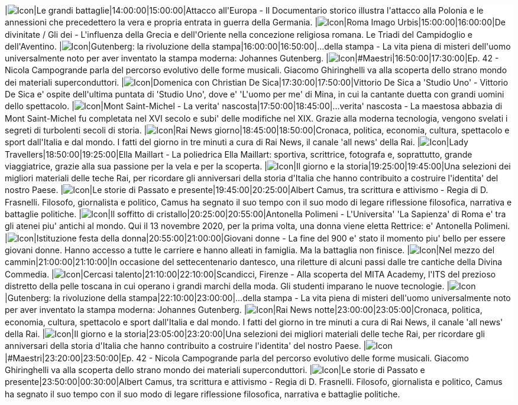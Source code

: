 |![Icon](https://guidatv.sky.it/uuid/dtt_cover_l58VsCKBwnW.png)|Le grandi battaglie|14:00:00|15:00:00|Attacco all&#039;Europa - Il Documentario storico illustra l&#039;attacco alla Polonia e le annessioni che precedettero la vera e propria entrata in guerra della Germania.
|![Icon](https://guidatv.sky.it/uuid/dtt_cover_l58VsCKBwnW.png)|Roma Imago Urbis|15:00:00|16:00:00|De divinitate / Gli dei - L&#039;influenza della Grecia e dell&#039;Oriente nella concezione religiosa romana. Le Triadi del Campidoglio e dell&#039;Aventino.
|![Icon](https://guidatv.sky.it/uuid/08a146e9-6767-4cd9-b376-c2bb708b6116/cover?md5ChecksumParam=f29fbf34151baaa90dfa0c331649cde3)|Gutenberg: la rivoluzione della stampa|16:00:00|16:50:00|...della stampa - La vita piena di misteri dell&#039;uomo universalmente noto per aver inventato la stampa moderna: Johannes Gutenberg.
|![Icon](https://guidatv.sky.it/uuid/dtt_cover_l58VsCKBwnW.png)|#Maestri|16:50:00|17:30:00|Ep. 42 - Nicola Campogrande parla del percorso evolutivo delle forme musicali. Giacomo Ghiringhelli va alla scoperta dello strano mondo dei materiali superconduttori.
|![Icon](https://guidatv.sky.it/uuid/dtt_cover_l58VsCKBwnW.png)|Domenica con Christian De Sica|17:30:00|17:50:00|Vittorio De Sica a &#039;Studio Uno&#039; - Vittorio De Sica e&#039; ospite dell&#039;ultima puntata di &#039;Studio Uno&#039;, dove e&#039; &#039;L&#039;uomo per me&#039; di Mina, in cui la cantante duetta con grandi uomini dello spettacolo.
|![Icon](https://guidatv.sky.it/uuid/37b0349d-2d81-4a0f-a6fd-48b47dbf85f3/cover?md5ChecksumParam=e17a26772db4cf5598cac9209461cc08)|Mont Saint-Michel - La verita&#039; nascosta|17:50:00|18:45:00|...verita&#039; nascosta - La maestosa abbazia di Mont Saint-Michel fu completata nel XVI secolo e subi&#039; delle modifiche nel XIX. Grazie alla moderna tecnologia, vengono svelati i segreti di turbolenti secoli di storia.
|![Icon](https://guidatv.sky.it/uuid/dtt_cover_l58VsCKBwnW.png)|Rai News giorno|18:45:00|18:50:00|Cronaca, politica, economia, cultura, spettacolo e sport dall&#039;Italia e dal mondo. I fatti del giorno in tre minuti a cura di Rai News, il canale &#039;all news&#039; della Rai.
|![Icon](https://guidatv.sky.it/uuid/dtt_cover_l58VsCKBwnW.png)|Lady Travellers|18:50:00|19:25:00|Ella Maillart - La poliedrica Ella Maillart: sportiva, scrittrice, fotografa e, soprattutto, grande viaggiatrice, grazie alla sua passione per la vela e per la scoperta.
|![Icon](https://guidatv.sky.it/uuid/dtt_cover_l58VsCKBwnW.png)|Il giorno e la storia|19:25:00|19:45:00|Una selezioni dei migliori materiali delle teche Rai, per ricordare gli anniversari della storia d&#039;Italia che hanno contribuito a costruire l&#039;identita&#039; del nostro Paese.
|![Icon](https://guidatv.sky.it/uuid/dtt_cover_l58VsCKBwnW.png)|Le storie di Passato e presente|19:45:00|20:25:00|Albert Camus, tra scrittura e attivismo - Regia di D. Frasnelli. Filosofo, giornalista e politico, Camus ha segnato il suo tempo con il suo modo di legare riflessione filosofica, narrativa e battaglie politiche.
|![Icon](https://guidatv.sky.it/uuid/dtt_cover_l58VsCKBwnW.png)|Il soffitto di cristallo|20:25:00|20:55:00|Antonella Polimeni - L&#039;Universita&#039; &#039;La Sapienza&#039; di Roma e&#039; tra gli atenei piu&#039; antichi al mondo. Qui il 13 novembre 2020, per la prima volta, una donna viene eletta Rettrice: e&#039; Antonella Polimeni.
|![Icon](https://guidatv.sky.it/uuid/dtt_cover_l58VsCKBwnW.png)|Istituzione festa della donna|20:55:00|21:00:00|Giovani donne - La fine del 900 e&#039; stato il momento piu&#039; bello per essere giovani donne. Hanno accesso a tutte le carriere e hanno alleati in famiglia. Ma la battaglia non finisce.
|![Icon](https://guidatv.sky.it/uuid/dtt_cover_l58VsCKBwnW.png)|Nel mezzo del cammin|21:00:00|21:10:00|In occasione del settecentenario dantesco, una riletture di alcuni passi dalle tre cantiche della Divina Commedia.
|![Icon](https://guidatv.sky.it/uuid/dtt_cover_l58VsCKBwnW.png)|Cercasi talento|21:10:00|22:10:00|Scandicci, Firenze - Alla scoperta del MITA Academy, l&#039;ITS del prezioso distretto della pelle toscana in cui operano i grandi marchi della moda. Gli studenti imparano le nuove tecnologie.
|![Icon](https://guidatv.sky.it/uuid/08a146e9-6767-4cd9-b376-c2bb708b6116/cover?md5ChecksumParam=f29fbf34151baaa90dfa0c331649cde3)|Gutenberg: la rivoluzione della stampa|22:10:00|23:00:00|...della stampa - La vita piena di misteri dell&#039;uomo universalmente noto per aver inventato la stampa moderna: Johannes Gutenberg.
|![Icon](https://guidatv.sky.it/uuid/dtt_cover_l58VsCKBwnW.png)|Rai News notte|23:00:00|23:05:00|Cronaca, politica, economia, cultura, spettacolo e sport dall&#039;Italia e dal mondo. I fatti del giorno in tre minuti a cura di Rai News, il canale &#039;all news&#039; della Rai.
|![Icon](https://guidatv.sky.it/uuid/dtt_cover_l58VsCKBwnW.png)|Il giorno e la storia|23:05:00|23:20:00|Una selezioni dei migliori materiali delle teche Rai, per ricordare gli anniversari della storia d&#039;Italia che hanno contribuito a costruire l&#039;identita&#039; del nostro Paese.
|![Icon](https://guidatv.sky.it/uuid/dtt_cover_l58VsCKBwnW.png)|#Maestri|23:20:00|23:50:00|Ep. 42 - Nicola Campogrande parla del percorso evolutivo delle forme musicali. Giacomo Ghiringhelli va alla scoperta dello strano mondo dei materiali superconduttori.
|![Icon](https://guidatv.sky.it/uuid/dtt_cover_l58VsCKBwnW.png)|Le storie di Passato e presente|23:50:00|00:30:00|Albert Camus, tra scrittura e attivismo - Regia di D. Frasnelli. Filosofo, giornalista e politico, Camus ha segnato il suo tempo con il suo modo di legare riflessione filosofica, narrativa e battaglie politiche.